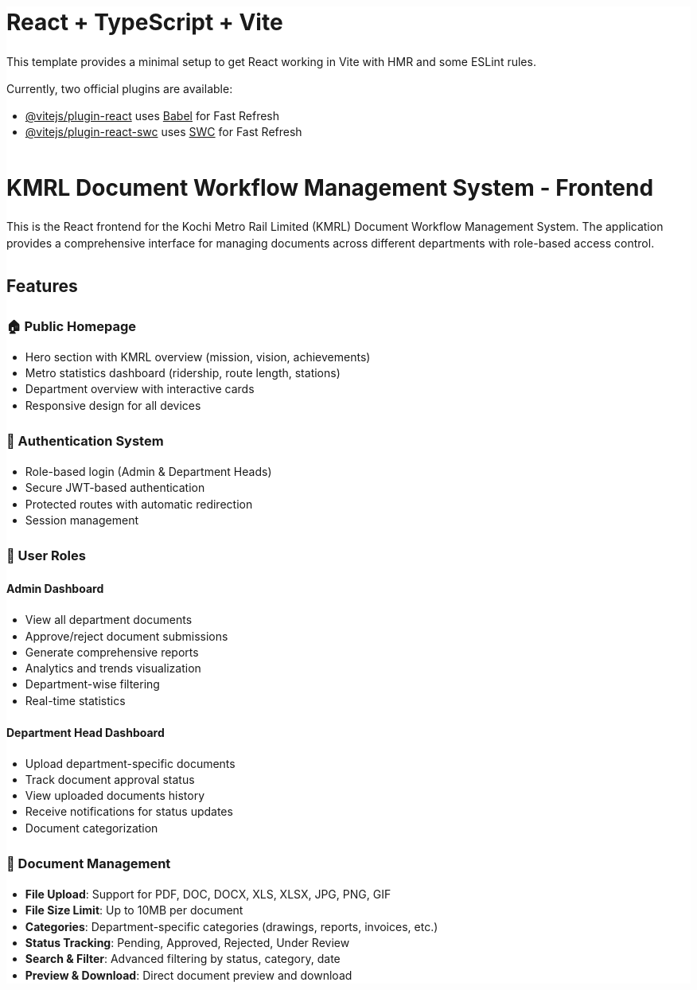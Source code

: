 # React + TypeScript + Vite

This template provides a minimal setup to get React working in Vite with HMR and some ESLint rules.

Currently, two official plugins are available:

- [@vitejs/plugin-react](https://github.com/vitejs/vite-plugin-react/blob/main/packages/plugin-react) uses [Babel](https://babeljs.io/) for Fast Refresh
- [@vitejs/plugin-react-swc](https://github.com/vitejs/vite-plugin-react/blob/main/packages/plugin-react-swc) uses [SWC](https://swc.rs/) for Fast Refresh

# KMRL Document Workflow Management System - Frontend

This is the React frontend for the Kochi Metro Rail Limited (KMRL) Document Workflow Management System. The application provides a comprehensive interface for managing documents across different departments with role-based access control.

## Features

### 🏠 Public Homepage
- Hero section with KMRL overview (mission, vision, achievements)
- Metro statistics dashboard (ridership, route length, stations)
- Department overview with interactive cards
- Responsive design for all devices

### 🔐 Authentication System
- Role-based login (Admin & Department Heads)
- Secure JWT-based authentication
- Protected routes with automatic redirection
- Session management

### 👥 User Roles

#### Admin Dashboard
- View all department documents
- Approve/reject document submissions
- Generate comprehensive reports
- Analytics and trends visualization
- Department-wise filtering
- Real-time statistics

#### Department Head Dashboard
- Upload department-specific documents
- Track document approval status
- View uploaded documents history
- Receive notifications for status updates
- Document categorization

### 📄 Document Management
- **File Upload**: Support for PDF, DOC, DOCX, XLS, XLSX, JPG, PNG, GIF
- **File Size Limit**: Up to 10MB per document
- **Categories**: Department-specific categories (drawings, reports, invoices, etc.)
- **Status Tracking**: Pending, Approved, Rejected, Under Review
- **Search & Filter**: Advanced filtering by status, category, date
- **Preview & Download**: Direct document preview and download
